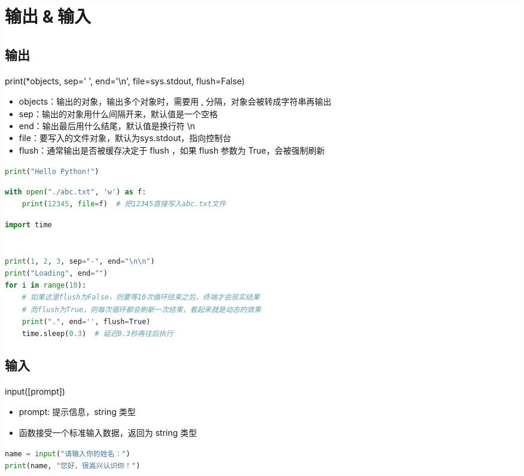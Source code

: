 



# 输出 & 输入

## 输出

print(*objects, sep=' ', end='\n', file=sys.stdout, flush=False)

- objects：输出的对象，输出多个对象时，需要用 , 分隔，对象会被转成字符串再输出
- sep：输出的对象用什么间隔开来，默认值是一个空格
- end：输出最后用什么结尾，默认值是换行符 \n
- file：要写入的文件对象，默认为sys.stdout，指向控制台
- flush：通常输出是否被缓存决定于 flush ，如果 flush 参数为 True，会被强制刷新

```python
print("Hello Python!")
```

```python
with open("./abc.txt", 'w') as f:
    print(12345, file=f)  # 把12345直接写入abc.txt文件
```

```python
import time


print(1, 2, 3, sep="-", end="\n\n")
print("Loading", end="")
for i in range(10):
    # 如果这里flush为False，则要等10次循环结束之后，终端才会现实结果
    # 而flush为True，则每次循环都会刷新一次结果，看起来就是动态的效果
    print(".", end='', flush=True)
    time.sleep(0.3)  # 延迟0.3秒再往后执行
```



## 输入

input([prompt])

- prompt: 提示信息，string 类型

- 函数接受一个标准输入数据，返回为 string 类型

```python
name = input("请输入你的姓名：")
print(name, "您好，很高兴认识你！")
```